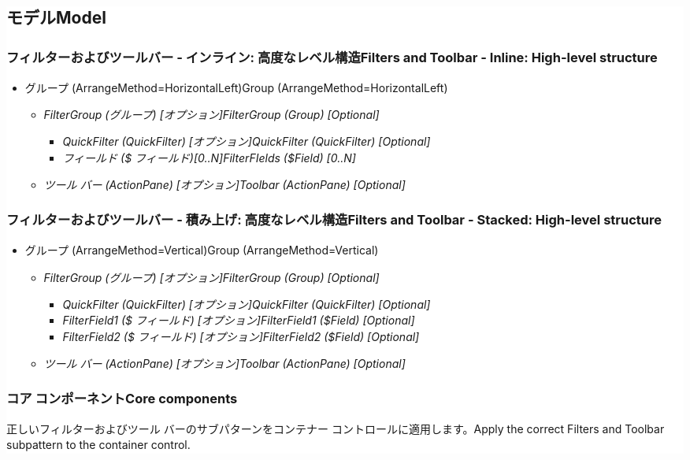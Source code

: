 ## <a name="model"></a><span data-ttu-id="5295a-127">モデル</span><span class="sxs-lookup"><span data-stu-id="5295a-127">Model</span></span>
### <a name="filters-and-toolbar---inline-high-level-structure"></a><span data-ttu-id="5295a-128">フィルターおよびツールバー - インライン: 高度なレベル構造</span><span class="sxs-lookup"><span data-stu-id="5295a-128">Filters and Toolbar - Inline: High-level structure</span></span>

- <span data-ttu-id="5295a-129">グループ (ArrangeMethod=HorizontalLeft)</span><span class="sxs-lookup"><span data-stu-id="5295a-129">Group (ArrangeMethod=HorizontalLeft)</span></span>

    - <span data-ttu-id="5295a-130">*FilterGroup (グループ) \[オプション\]*</span><span class="sxs-lookup"><span data-stu-id="5295a-130">*FilterGroup (Group) \[Optional\]*</span></span>

        - <span data-ttu-id="5295a-131">*QuickFilter (QuickFilter) \[オプション\]*</span><span class="sxs-lookup"><span data-stu-id="5295a-131">*QuickFilter (QuickFilter) \[Optional\]*</span></span>
        - <span data-ttu-id="5295a-132">*フィールド ($ フィールド)\[0..N\]*</span><span class="sxs-lookup"><span data-stu-id="5295a-132">*FilterFIelds ($Field) \[0..N\]*</span></span>

    - <span data-ttu-id="5295a-133">*ツール バー (ActionPane) \[オプション\]*</span><span class="sxs-lookup"><span data-stu-id="5295a-133">*Toolbar (ActionPane) \[Optional\]*</span></span>

### <a name="filters-and-toolbar---stacked-high-level-structure"></a><span data-ttu-id="5295a-134">フィルターおよびツールバー - 積み上げ: 高度なレベル構造</span><span class="sxs-lookup"><span data-stu-id="5295a-134">Filters and Toolbar - Stacked: High-level structure</span></span>

- <span data-ttu-id="5295a-135">グループ (ArrangeMethod=Vertical)</span><span class="sxs-lookup"><span data-stu-id="5295a-135">Group (ArrangeMethod=Vertical)</span></span>

    - <span data-ttu-id="5295a-136">*FilterGroup (グループ) \[オプション\]*</span><span class="sxs-lookup"><span data-stu-id="5295a-136">*FilterGroup (Group) \[Optional\]*</span></span>

        - <span data-ttu-id="5295a-137">*QuickFilter (QuickFilter) \[オプション\]*</span><span class="sxs-lookup"><span data-stu-id="5295a-137">*QuickFilter (QuickFilter) \[Optional\]*</span></span>
        - <span data-ttu-id="5295a-138">*FilterField1 ($ フィールド) \[オプション\]*</span><span class="sxs-lookup"><span data-stu-id="5295a-138">*FilterField1 ($Field) \[Optional\]*</span></span>
        - <span data-ttu-id="5295a-139">*FilterField2 ($ フィールド) \[オプション\]*</span><span class="sxs-lookup"><span data-stu-id="5295a-139">*FilterField2 ($Field) \[Optional\]*</span></span>

    - <span data-ttu-id="5295a-140">*ツール バー (ActionPane) \[オプション\]*</span><span class="sxs-lookup"><span data-stu-id="5295a-140">*Toolbar (ActionPane) \[Optional\]*</span></span>

### <a name="core-components"></a><span data-ttu-id="5295a-141">コア コンポーネント</span><span class="sxs-lookup"><span data-stu-id="5295a-141">Core components</span></span>

<span data-ttu-id="5295a-142">正しいフィルターおよびツール バーのサブパターンをコンテナー コントロールに適用します。</span><span class="sxs-lookup"><span data-stu-id="5295a-142">Apply the correct Filters and Toolbar subpattern to the container control.</span></span>
